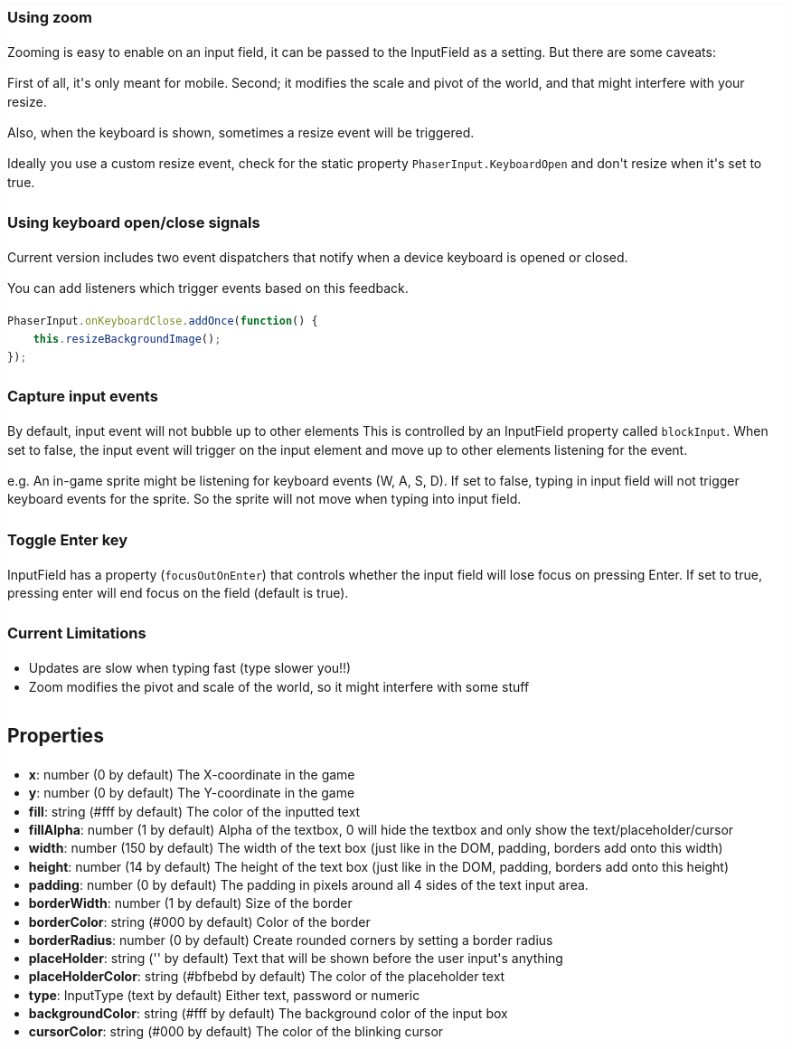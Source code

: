 ### Using zoom
Zooming is easy to enable on an input field, it can be passed to the InputField as a setting. But there are some caveats:

First of all, it's only meant for mobile. Second; it modifies the scale and pivot of the world, and that might interfere with your resize.

Also, when the keyboard is shown, sometimes a resize event will be triggered.

Ideally you use a custom resize event, check for the static property `PhaserInput.KeyboardOpen` and don't resize when it's set to true.

### Using keyboard open/close signals
Current version includes two event dispatchers that notify when a device keyboard is opened or closed.

You can add listeners which trigger events based on this feedback.

```javascript
PhaserInput.onKeyboardClose.addOnce(function() {
    this.resizeBackgroundImage();
});
```

### Capture input events
By default, input event will not bubble up to other elements
This is controlled by an InputField property called `blockInput`.
When set to false, the input event will trigger on the input element and move up to other elements listening for the event.

e.g. An in-game sprite might be listening for keyboard events (W, A, S, D).
If set to false, typing in input field will not trigger keyboard events for the sprite.
So the sprite will not move when typing into input field.


### Toggle Enter key
InputField has a property (`focusOutOnEnter`) that controls whether the input field will lose focus on pressing Enter.
If set to true, pressing enter will end focus on the field (default is true).


### Current Limitations
 - Updates are slow when typing fast (type slower you!!)
 - Zoom modifies the pivot and scale of the world, so it might interfere with some stuff

## Properties
 - **x**: number (0 by default) The X-coordinate in the game
 - **y**: number (0 by default) The Y-coordinate in the game
 - **fill**: string (#fff by default) The color of the inputted text
 - **fillAlpha**: number (1 by default) Alpha of the textbox, 0 will hide the textbox and only show the text/placeholder/cursor
 - **width**: number (150 by default) The width of the text box (just like in the DOM, padding, borders add onto this width)
 - **height**: number (14 by default) The height of the text box (just like in the DOM, padding, borders add onto this height)
 - **padding**: number (0 by default) The padding in pixels around all 4 sides of the text input area.
 - **borderWidth**: number (1 by default) Size of the border
 - **borderColor**: string (#000 by default) Color of the border
 - **borderRadius**: number (0 by default) Create rounded corners by setting a border radius
 - **placeHolder**: string ('' by default) Text that will be shown before the user input's anything
 - **placeHolderColor**: string (#bfbebd by default) The color of the placeholder text
 - **type**: InputType (text by default) Either text, password or numeric
 - **backgroundColor**: string (#fff  by default) The background color of the input box
 - **cursorColor**: string (#000 by default) The color of the blinking cursor